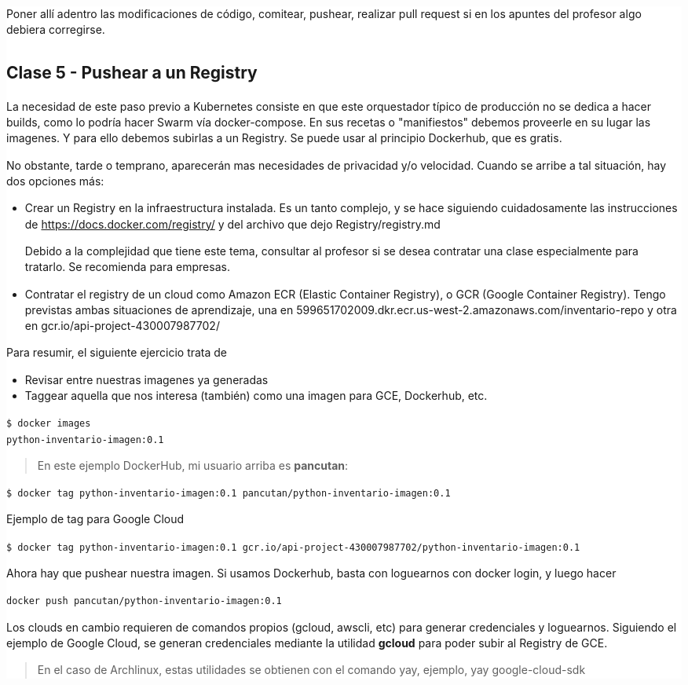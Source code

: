 Poner allí adentro las modificaciones de código, comitear, pushear, realizar pull request si en los apuntes del profesor algo debiera corregirse.

## Clase 5 - Pushear a un Registry

La necesidad de este paso previo a Kubernetes consiste en que este orquestador típico de producción no se dedica a hacer builds, como lo podría hacer Swarm vía docker-compose. En sus recetas o "manifiestos" debemos proveerle en su lugar las imagenes. Y para ello debemos subirlas a un Registry. Se puede usar al principio Dockerhub, que es gratis.

No obstante, tarde o temprano, aparecerán mas necesidades de privacidad y/o velocidad. Cuando se arribe a tal situación, hay dos opciones más:

* Crear un Registry en la infraestructura instalada. Es un tanto complejo, y se hace siguiendo cuidadosamente las instrucciones de https://docs.docker.com/registry/ y del archivo que dejo Registry/registry.md

  Debido a la complejidad que tiene este tema, consultar al profesor si se desea contratar una clase especialmente para tratarlo. Se recomienda para empresas.

* Contratar el registry de un cloud como Amazon ECR (Elastic Container Registry), o GCR (Google Container Registry). Tengo previstas ambas situaciones de aprendizaje, una en  599651702009.dkr.ecr.us-west-2.amazonaws.com/inventario-repo y otra en gcr.io/api-project-430007987702/

Para resumir, el siguiente ejercicio trata de

* Revisar entre nuestras imagenes ya generadas
* Taggear aquella que nos interesa (también) como una imagen para GCE, Dockerhub, etc.

```bash
$ docker images
python-inventario-imagen:0.1
```

> En este ejemplo DockerHub, mi usuario arriba es **pancutan**:

```bash
$ docker tag python-inventario-imagen:0.1 pancutan/python-inventario-imagen:0.1
```

Ejemplo de tag para Google Cloud

```bash
$ docker tag python-inventario-imagen:0.1 gcr.io/api-project-430007987702/python-inventario-imagen:0.1
```

Ahora hay que pushear nuestra imagen. Si usamos Dockerhub, basta con loguearnos con docker login, y luego hacer

```bash
docker push pancutan/python-inventario-imagen:0.1
```

Los clouds en cambio requieren de comandos propios (gcloud, awscli, etc) para generar credenciales y loguearnos. Siguiendo el ejemplo de Google Cloud, se generan credenciales mediante la utilidad **gcloud** para poder subir al Registry de GCE.

> En el caso de Archlinux, estas utilidades se obtienen con el comando yay, ejemplo, yay google-cloud-sdk
